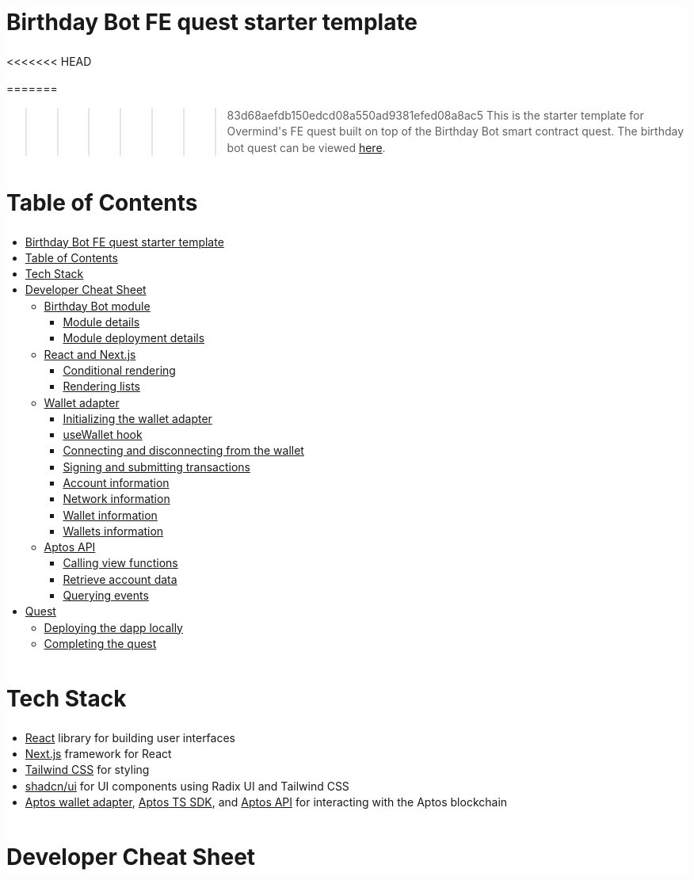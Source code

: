 # Birthday Bot FE quest starter template
<<<<<<< HEAD

=======
>>>>>>> 83d68aefdb150edcd08a550ad9381efed08a8ac5
This is the starter template for Overmind's FE quest built on top of the Birthday Bot smart contract quest. The birthday bot quest can be viewed [here](https://overmind.xyz/quests/birthday-bot).

# Table of Contents

- [Birthday Bot FE quest starter template](#birthday-bot-fe-quest-starter-template)
- [Table of Contents](#table-of-contents)
- [Tech Stack](#tech-stack)
- [Developer Cheat Sheet](#developer-cheat-sheet)
  - [Birthday Bot module](#birthday-bot-module)
    - [Module details](#module-details)
    - [Module deployment details](#module-deployment-details)
  - [React and Next.js](#react-and-nextjs)
    - [Conditional rendering](#conditional-rendering)
    - [Rendering lists](#rendering-lists)
  - [Wallet adapter](#wallet-adapter)
    - [Initializing the wallet adapter](#initializing-the-wallet-adapter)
    - [useWallet hook](#usewallet-hook)
    - [Connecting and disconnecting from the wallet](#connecting-and-disconnecting-from-the-wallet)
    - [Signing and submitting transactions](#signing-and-submitting-transactions)
    - [Account information](#account-information)
    - [Network information](#network-information)
    - [Wallet information](#wallet-information)
    - [Wallets information](#wallets-information)
  - [Aptos API](#aptos-api)
    - [Calling view functions](#calling-view-functions)
    - [Retrieve account data](#retrieve-account-data)
    - [Querying events](#querying-events)
- [Quest](#quest)
  - [Deploying the dapp locally](#deploying-the-dapp-locally)
  - [Completing the quest](#completing-the-quest)

# Tech Stack


- [React](https://react.dev/) library for building user interfaces
- [Next.js](https://nextjs.org/) framework for React
- [Tailwind CSS](https://tailwindcss.com/) for styling
- [shadcn/ui](https://ui.shadcn.com/) for UI components using Radix UI and Tailwind CSS
- [Aptos wallet adapter](https://github.com/aptos-labs/aptos-wallet-adapter/tree/main/packages/wallet-adapter-react), [Aptos TS SDK](https://aptos.dev/sdks/ts-sdk/index/), and [Aptos API](https://aptos.dev/nodes/aptos-api-spec/#/) for interacting with the Aptos blockchain

# Developer Cheat Sheet
